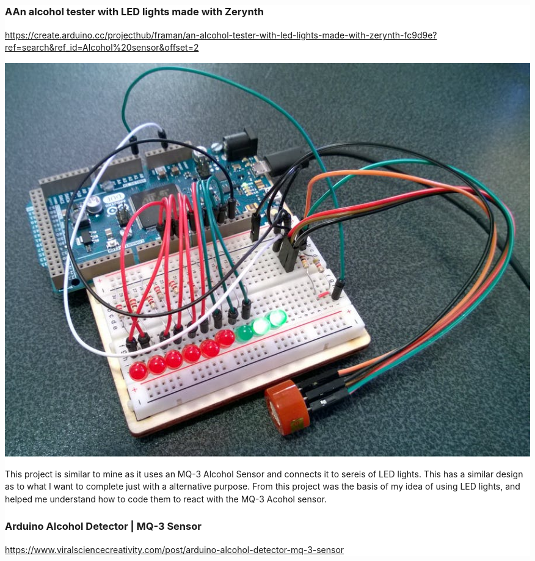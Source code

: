 ### AAn alcohol tester with LED lights made with Zerynth ###

https://create.arduino.cc/projecthub/framan/an-alcohol-tester-with-led-lights-made-with-zerynth-fc9d9e?ref=search&ref_id=Alcohol%20sensor&offset=2

![Image](P2.jpg)

This project is similar to mine as it uses an MQ-3 Alcohol Sensor and connects it to sereis of LED lights. This has a similar design as to what I want to complete just with a alternative purpose. From this project was the basis of my idea of using LED lights, and helped me understand how to code them to react with the MQ-3 Acohol sensor.

### Arduino Alcohol Detector | MQ-3 Sensor ###

https://www.viralsciencecreativity.com/post/arduino-alcohol-detector-mq-3-sensor
